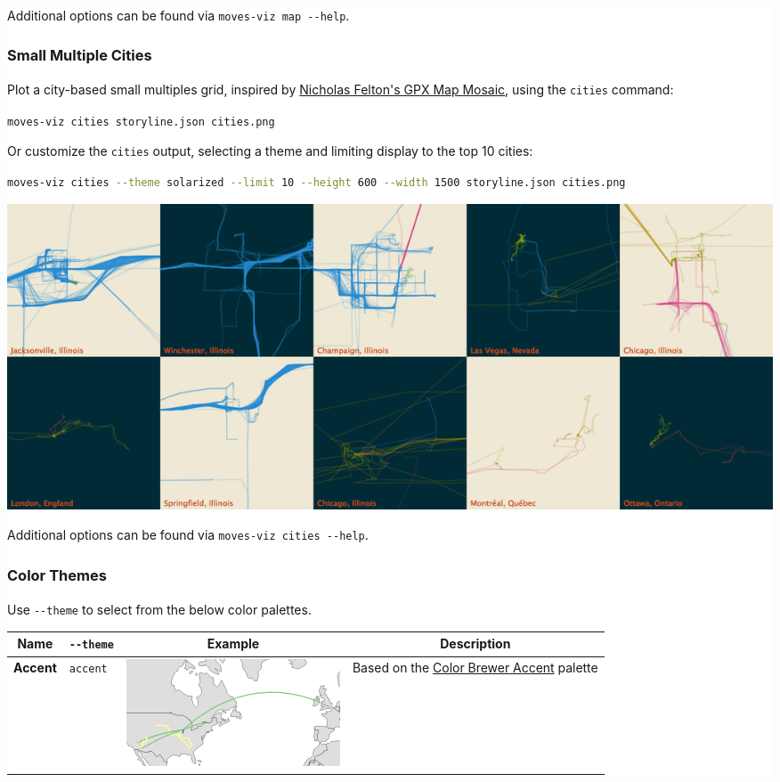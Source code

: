 Additional options can be found via `moves-viz map --help`.

### Small Multiple Cities

Plot a city-based small multiples grid, inspired by [Nicholas Felton's GPX Map Mosaic](https://github.com/feltron/Processing_GPXMapMosaic), using the `cities` command:

```bash
moves-viz cities storyline.json cities.png
```

Or customize the `cities` output, selecting a theme and limiting display to the top 10 cities:
```bash
moves-viz cities --theme solarized --limit 10 --height 600 --width 1500 storyline.json cities.png
```
<img src="./screenshots/example-cities.png" width="100%"/>

Additional options can be found via `moves-viz cities --help`.

### Color Themes

Use `--theme` to select from the below color palettes.

| Name             | `--theme`      | Example | Description 
|---               |---             |---      |---
| **Accent**       | `accent`       | <img src="./screenshots/theme-accent.png" width="240" height="120"/> | Based on the [Color Brewer Accent](http://colorbrewer2.org/#type=qualitative&scheme=Accent) palette